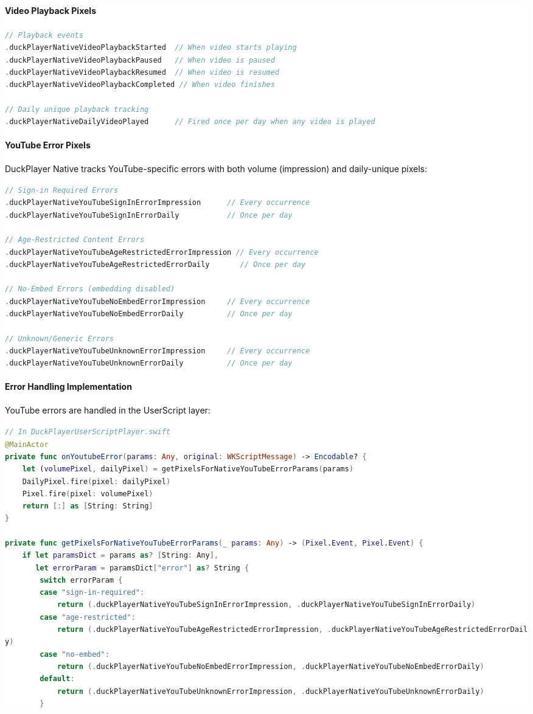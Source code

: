 #### Video Playback Pixels
```swift
// Playback events
.duckPlayerNativeVideoPlaybackStarted  // When video starts playing
.duckPlayerNativeVideoPlaybackPaused   // When video is paused
.duckPlayerNativeVideoPlaybackResumed  // When video is resumed
.duckPlayerNativeVideoPlaybackCompleted // When video finishes

// Daily unique playback tracking
.duckPlayerNativeDailyVideoPlayed      // Fired once per day when any video is played
```

#### YouTube Error Pixels

DuckPlayer Native tracks YouTube-specific errors with both volume (impression) and daily-unique pixels:

```swift
// Sign-in Required Errors
.duckPlayerNativeYouTubeSignInErrorImpression      // Every occurrence
.duckPlayerNativeYouTubeSignInErrorDaily           // Once per day

// Age-Restricted Content Errors
.duckPlayerNativeYouTubeAgeRestrictedErrorImpression // Every occurrence
.duckPlayerNativeYouTubeAgeRestrictedErrorDaily       // Once per day

// No-Embed Errors (embedding disabled)
.duckPlayerNativeYouTubeNoEmbedErrorImpression     // Every occurrence
.duckPlayerNativeYouTubeNoEmbedErrorDaily          // Once per day

// Unknown/Generic Errors
.duckPlayerNativeYouTubeUnknownErrorImpression     // Every occurrence
.duckPlayerNativeYouTubeUnknownErrorDaily          // Once per day
```

#### Error Handling Implementation

YouTube errors are handled in the UserScript layer:

```swift
// In DuckPlayerUserScriptPlayer.swift
@MainActor
private func onYoutubeError(params: Any, original: WKScriptMessage) -> Encodable? {
    let (volumePixel, dailyPixel) = getPixelsForNativeYouTubeErrorParams(params)
    DailyPixel.fire(pixel: dailyPixel)
    Pixel.fire(pixel: volumePixel)
    return [:] as [String: String]
}

private func getPixelsForNativeYouTubeErrorParams(_ params: Any) -> (Pixel.Event, Pixel.Event) {
    if let paramsDict = params as? [String: Any],
       let errorParam = paramsDict["error"] as? String {
        switch errorParam {
        case "sign-in-required":
            return (.duckPlayerNativeYouTubeSignInErrorImpression, .duckPlayerNativeYouTubeSignInErrorDaily)
        case "age-restricted":
            return (.duckPlayerNativeYouTubeAgeRestrictedErrorImpression, .duckPlayerNativeYouTubeAgeRestrictedErrorDaily)
        case "no-embed":
            return (.duckPlayerNativeYouTubeNoEmbedErrorImpression, .duckPlayerNativeYouTubeNoEmbedErrorDaily)
        default:
            return (.duckPlayerNativeYouTubeUnknownErrorImpression, .duckPlayerNativeYouTubeUnknownErrorDaily)
        }
```